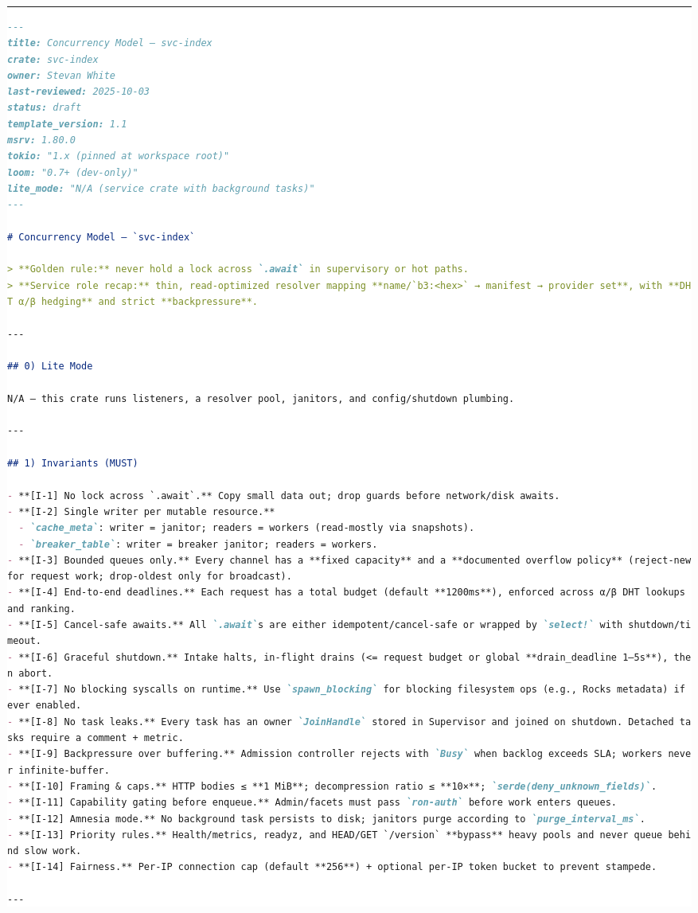 

---

````markdown
---
title: Concurrency Model — svc-index
crate: svc-index
owner: Stevan White
last-reviewed: 2025-10-03
status: draft
template_version: 1.1
msrv: 1.80.0
tokio: "1.x (pinned at workspace root)"
loom: "0.7+ (dev-only)"
lite_mode: "N/A (service crate with background tasks)"
---

# Concurrency Model — `svc-index`

> **Golden rule:** never hold a lock across `.await` in supervisory or hot paths.  
> **Service role recap:** thin, read-optimized resolver mapping **name/`b3:<hex>` → manifest → provider set**, with **DHT α/β hedging** and strict **backpressure**.

---

## 0) Lite Mode

N/A — this crate runs listeners, a resolver pool, janitors, and config/shutdown plumbing.

---

## 1) Invariants (MUST)

- **[I-1] No lock across `.await`.** Copy small data out; drop guards before network/disk awaits.
- **[I-2] Single writer per mutable resource.** 
  - `cache_meta`: writer = janitor; readers = workers (read-mostly via snapshots).
  - `breaker_table`: writer = breaker janitor; readers = workers.
- **[I-3] Bounded queues only.** Every channel has a **fixed capacity** and a **documented overflow policy** (reject-new for request work; drop-oldest only for broadcast).
- **[I-4] End-to-end deadlines.** Each request has a total budget (default **1200ms**), enforced across α/β DHT lookups and ranking.
- **[I-5] Cancel-safe awaits.** All `.await`s are either idempotent/cancel-safe or wrapped by `select!` with shutdown/timeout.
- **[I-6] Graceful shutdown.** Intake halts, in-flight drains (<= request budget or global **drain_deadline 1–5s**), then abort.
- **[I-7] No blocking syscalls on runtime.** Use `spawn_blocking` for blocking filesystem ops (e.g., Rocks metadata) if ever enabled.
- **[I-8] No task leaks.** Every task has an owner `JoinHandle` stored in Supervisor and joined on shutdown. Detached tasks require a comment + metric.
- **[I-9] Backpressure over buffering.** Admission controller rejects with `Busy` when backlog exceeds SLA; workers never infinite-buffer.
- **[I-10] Framing & caps.** HTTP bodies ≤ **1 MiB**; decompression ratio ≤ **10×**; `serde(deny_unknown_fields)`.
- **[I-11] Capability gating before enqueue.** Admin/facets must pass `ron-auth` before work enters queues.
- **[I-12] Amnesia mode.** No background task persists to disk; janitors purge according to `purge_interval_ms`.
- **[I-13] Priority rules.** Health/metrics, readyz, and HEAD/GET `/version` **bypass** heavy pools and never queue behind slow work.
- **[I-14] Fairness.** Per-IP connection cap (default **256**) + optional per-IP token bucket to prevent stampede.

---

````